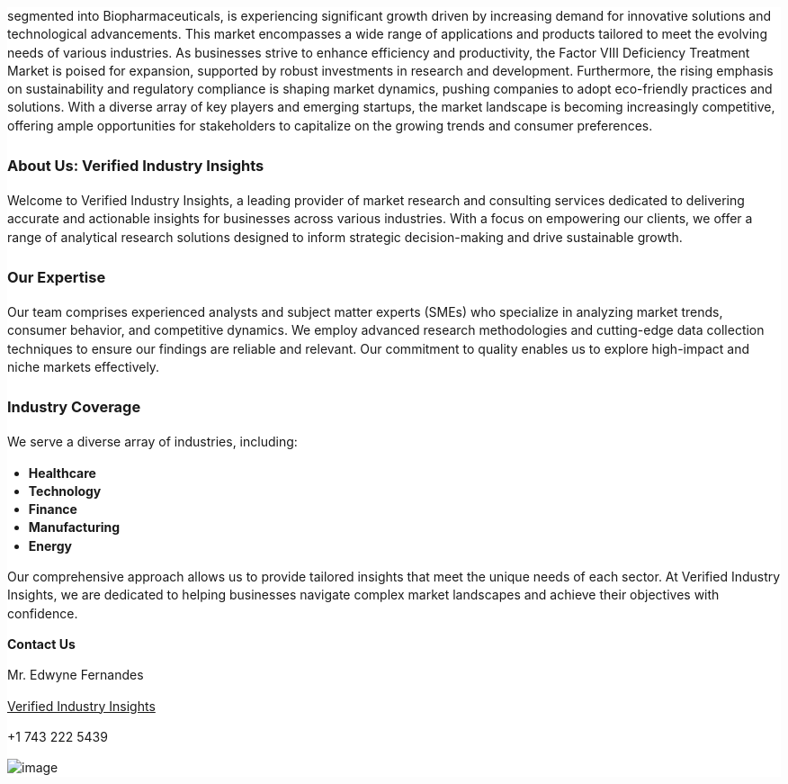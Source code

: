 segmented into Biopharmaceuticals, is experiencing significant growth driven by increasing demand for innovative solutions and technological advancements. This market encompasses a wide range of applications and products tailored to meet the evolving needs of various industries. As businesses strive to enhance efficiency and productivity, the Factor VIII Deficiency Treatment Market is poised for expansion, supported by robust investments in research and development. Furthermore, the rising emphasis on sustainability and regulatory compliance is shaping market dynamics, pushing companies to adopt eco-friendly practices and solutions. With a diverse array of key players and emerging startups, the market landscape is becoming increasingly competitive, offering ample opportunities for stakeholders to capitalize on the growing trends and consumer preferences.</p><h3>About Us: Verified Industry Insights</h3><p>Welcome to Verified Industry Insights, a leading provider of market research and consulting services dedicated to delivering accurate and actionable insights for businesses across various industries. With a focus on empowering our clients, we offer a range of analytical research solutions designed to inform strategic decision-making and drive sustainable growth.</p><h3>Our Expertise</h3><p>Our team comprises experienced analysts and subject matter experts (SMEs) who specialize in analyzing market trends, consumer behavior, and competitive dynamics. We employ advanced research methodologies and cutting-edge data collection techniques to ensure our findings are reliable and relevant. Our commitment to quality enables us to explore high-impact and niche markets effectively.</p><h3>Industry Coverage</h3><p>We serve a diverse array of industries, including:</p><ul><li><strong>Healthcare</strong></li><li><strong>Technology</strong></li><li><strong>Finance</strong></li><li><strong>Manufacturing</strong></li><li><strong>Energy</strong></li></ul><p>Our comprehensive approach allows us to provide tailored insights that meet the unique needs of each sector. At Verified Industry Insights, we are dedicated to helping businesses navigate complex market landscapes and achieve their objectives with confidence.</p><p><strong>Contact Us</strong></p><p>Mr. Edwyne Fernandes</p><p><a href="https://www.verifiedindustryinsights.com/">Verified Industry Insights</a></p><p>+1 743 222 5439</p>
![image](https://github.com/user-attachments/assets/953cee21-4121-475e-8da4-3b0694c5642a)
